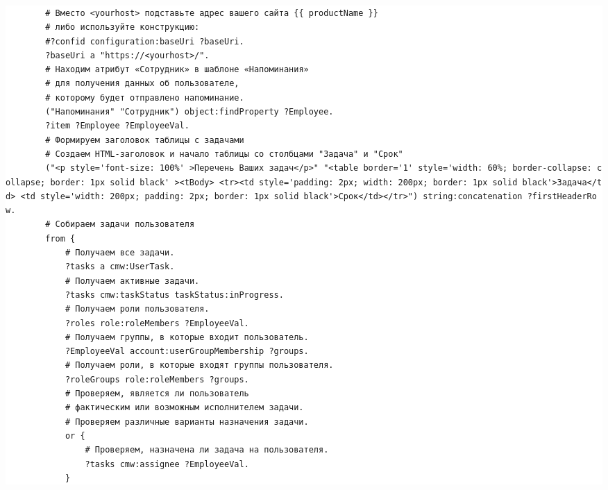             # Вместо <yourhost> подставьте адрес вашего сайта {{ productName }}
            # либо используйте конструкцию:
            #?confid configuration:baseUri ?baseUri.
            ?baseUri a "https://<yourhost>/".
            # Находим атрибут «Сотрудник» в шаблоне «Напоминания»
            # для получения данных об пользователе,
            # которому будет отправлено напоминание.
            ("Напоминания" "Сотрудник") object:findProperty ?Employee.
            ?item ?Employee ?EmployeeVal.
            # Формируем заголовок таблицы с задачами
            # Создаем HTML-заголовок и начало таблицы со столбцами "Задача" и "Срок"
            ("<p style='font-size: 100%' >Перечень Ваших задач</p>" "<table border='1' style='width: 60%; border-collapse: collapse; border: 1px solid black' ><tBody> <tr><td style='padding: 2px; width: 200px; border: 1px solid black'>Задача</td> <td style='width: 200px; padding: 2px; border: 1px solid black'>Срок</td></tr>") string:concatenation ?firstHeaderRow.
            # Собираем задачи пользователя
            from {
                # Получаем все задачи.
                ?tasks a cmw:UserTask.
                # Получаем активные задачи.
                ?tasks cmw:taskStatus taskStatus:inProgress.
                # Получаем роли пользователя.
                ?roles role:roleMembers ?EmployeeVal.
                # Получаем группы, в которые входит пользователь.
                ?EmployeeVal account:userGroupMembership ?groups.
                # Получаем роли, в которые входят группы пользователя.
                ?roleGroups role:roleMembers ?groups.
                # Проверяем, является ли пользователь
                # фактическим или возможным исполнителем задачи.
                # Проверяем различные варианты назначения задачи.
                or {
                    # Проверяем, назначена ли задача на пользователя.
                    ?tasks cmw:assignee ?EmployeeVal.
                }